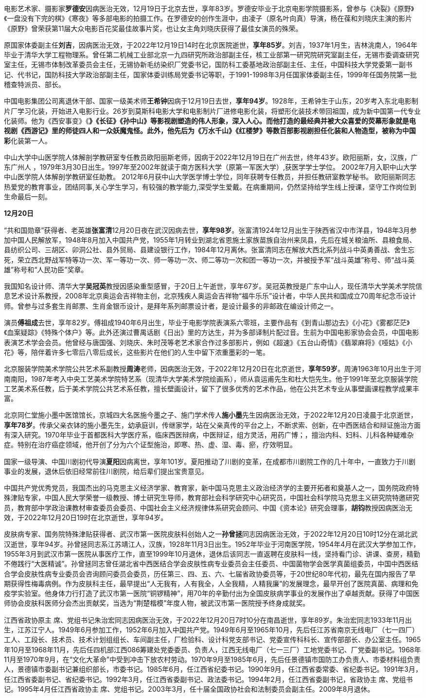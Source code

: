 电影艺术家、摄影家<strong>罗德安</strong>因病医治无效，12月19日于北京去世，享年83岁。罗德安毕业于北京电影学院摄影系，曾参与《决裂》《原野》《一盘没有下完的棋》《寒夜》等多部电影的拍摄工作。在罗德安的创作生涯中，由凌子（原名叶向真）导演，杨在葆和刘晓庆主演的影片《原野》曾荣获第11届大众电影百花奖最佳故事片奖，也让女主角刘晓庆获得了最佳女演员的殊荣。

原国家体委副主任<strong>刘吉</strong>，因病医治无效，于2022年12月19日14时在北京医院逝世，<strong>享年85岁</strong>。刘吉，1937年1月生，吉林洮南人，1964年毕业于清华大学工程物理系。曾任第二机械工业部北京一九四研究所政治部副主任，核工业部第一研究院研究室副主任，无锡市委调查研究室主任，无锡市体制改革委员会主任，无锡协新毛纺染织厂党委书记，国防科工委基地政治部副主任、主任，中国科技大学党委第一副书记、代书记，国防科技大学政治部副主任，国家体委训练局党委书记等职，于1991-1998年3月任国家体委副主任，1999年任国务院第一批稽查特派员、部长。

中国电影集团公司离退休干部、国家一级美术师<strong>王希钟</strong>因病于12月19日去世，<strong>享年94岁</strong>。1928年，王希钟生于山东，20岁考入东北电影制片厂学习化装，开始进入电影行业。26岁到莫斯科电影大学和电影制片厂进修电影化装，将塑形化装技术带回祖国，成为新中国第一代专业化装师。他为《西安事变》《**》《长征》《孙中山》等影视剧塑造的伟人形象，深入人心。而他打造的最经典并被大众喜爱的荧幕形象就是电视剧《西游记》里的师徒四人和一众妖魔鬼怪。此外，他先后为《万水千山》《红楼梦》等数百部影视剧担任化装和人物造型，被称为中国彩**化装第一人。

中山大学中山医学院人体解剖学教研室专任教员欧阳丽斯老师，因病于2022年12月19日在广州去世，终年43岁。欧阳丽斯，女，汉族，广东广州人 ，1979年3月30日出生。1997年至2002年就读于南方医科大学（原第一军医大学）,获医学学士学位。 2002年7月入职中山大学中山医学院人体解剖学教研室任助教。 2012年6月获中山大学医学博士学位，同年获聘专任教员，并担任教研室教学秘书。 欧阳丽斯同志热爱党的教育事业，团结同事,关心学生学习，有较强的教学能力,深受学生爱戴。在病重期间，仍然坚持给学生线上授课，坚守工作岗位到生命最后一刻。

<strong>12月20日</strong>

“共和国勋章”获得者、老英雄<strong>张富清</strong>12月20日夜在武汉因病去世，<strong>享年98岁</strong>。张富清1924年12月出生于陕西省汉中市洋县，1948年3月参加中国人民解放军，1948年8月加入中国共产党，1955年1月转业到湖北省恩施土家族苗族自治州来凤县，先后在城关粮油所、县粮食局、县纺织公司、三胡区、卯洞公社、县外贸局、县建设银行工作，1984年12月离休。张富清同志在解放大西北系列战斗中英勇善战、舍生忘死，荣立西北野战军特等功一次、军一等功一次、师一等功一次、师二等功一次和团一等功一次，并被授予军“战斗英雄”称号、师“战斗英雄”称号和“人民功臣”奖章。

我国知名设计师、清华大学<strong>吴冠英</strong>教授因感染重型感冒，于20日上午逝世，享年67岁。吴冠英教授是广东中山人，现任清华大学美术学院信息艺术设计系教授，2008年北京奥运会吉祥物主创，北京残疾人奥运会吉祥物“福牛乐乐”设计者，中华人民共和国成立70周年纪念币设计师。曾参与过多套生肖邮票、生肖金银币设计，是拜年系列邮票设计者，是设计最多的非邮政在编设计师之一。

演员<strong>傅祖成</strong>去世，享年82岁。傅祖成1940年6月出生，毕业于电影学院表演系六零班，主要作品有《到青山那边去》《小花》《雾都茫茫》《血案疑踪》《特殊个体户》等。此外还演过曹禺话剧《日出》里的方达生，并为多部译制片配过音。生前为中国电影家协会会员，中国电影表演艺术学会会员。他曾经与唐国强、刘晓庆、朱时茂等老艺术家合作过多部影片，例如《超速》《五台山奇情》《翡翠麻将》《哑姑》《小花》等，陪伴着许多七零后八零后成长，这些影片在他们的人生中留下浓重墨彩的一笔。

北京服装学院美术学院公共艺术系副教授<strong>周涛</strong>老师，因病医治无效，于2022年12月20日在北京逝世，<strong>享年59岁</strong>。周涛1963年10月出生于河南南阳，1987年考入中央工艺美术学院特艺系（现清华大学美术学院绘画系），师从袁运甫先生和杜大恺先生。他于1991年至北京服装学院工艺美术系任教，后于美术学院公共艺术系任教，擅长壁画设计，留下了很多优秀的艺术作品，他在公共艺术专业从事壁画课程教学成果丰富。

北京同仁堂施小墨中医馆馆长，京城四大名医施今墨之子、施门学术传人<strong>施小墨</strong>先生因病医治无效，于2022年12月20日凌晨于北京逝世，<strong>享年78岁</strong>。传承父亲衣钵的施小墨先生，幼承庭训，传继家学，站在父亲真传的平台之上，不断求索、创新，在中西医结合和辩证施治方面有深入研究。1970年毕业于首都医科大学医疗系，临床西医辩病，中医辩证，组方灵活，用药广博；，擅治内科、妇科、儿科各种疑难杂症。特别在治疗癌症领域，他开创了分为六个证型施治，即寒、热、虚、湿、毒、瘀，疗效明显。

国家一级导演、中国川剧初代导演<strong>夏阳</strong>因病离世，享年101岁。夏阳推动了川剧的变革，在成都市川剧院工作的几十年中，一直致力于川剧事业的发展，退休后依旧经常前往川剧院，给后辈们提出宝贵意见。

中国共产党优秀党员，我国杰出的马克思主义经济学家、教育家，新中国马克思主义政治经济学的主要开拓者和奠基人之一，国务院政府特殊津贴专家，中国人民大学荣誉一级教授、博士研究生导师，教育部社会科学研究中心研究员，中国社会科学院马克思主义研究院特邀研究员，教育部中学政治课教材审查委员会委员、中国社会主义经济规律体系研究会顾问、中国《资本论》研究会理事，<strong>胡钧</strong>教授因病医治无效，于2022年12月20日19时在北京逝世，享年94岁。

皮肤病专家、国务院特殊津贴获得者、武汉市第一医院皮肤科创始人之一<strong>孙曾拯</strong>同志因病医治无效，于2022年12月20日10时12分在湖北武汉逝世，享年94岁。孙曾拯同志系江苏靖江人，汉族，1928年11月3日出生。1952年毕业于河南医学院，1954年4月在武汉大学参加工作，1955年3月到武汉市第一医院从事医疗工作，直至1999年10月退休，退休后该同志一直返聘在皮肤科一线，坚持看门诊、讲课、查房，精勤不倦践行“大医精诚”。孙曾拯同志曾任湖北省中西医结合学会皮肤性病专业委员会主任委员、中国菌物学会医学真菌组委员，中国中西医结合学会皮肤性病专业委员会咨询顾问委员会委员，历任第三、四、五、六、七届省政协委员等，于20世纪80年代初，最先在国内报告了早期获得性梅毒病例。作为皮肤科主任，最早提出“人无我有，人有我全，人全我精，人精我廉”的发展理念，最早开创了医院真菌、病理和免疫学实验室。他身体力行打造了武汉市第一医院“铜锣精神”，用70年的辛勤付出为全国皮肤病学事业的发展作出了卓越贡献。获得了中国医师协会皮肤科医师分会杰出贡献奖，当选为“荆楚楷模”年度人物，被武汉市第一医院授予终身成就奖。

江西省政协原主 席、党组书记朱治宏同志因病医治无效，于2022年12月20日7时10分在南昌逝世，享年89岁。朱治宏同志1933年11月出生，江苏江宁人。1949年6月参加工作，1952年6月加入中国共产党。1949年6月至1965年10月，先后任江苏省南京无线电厂（七一四厂）工人、工段长、技术员、技术计划组组长、车间副主任，厂检验科、设计科党支部书记、党委宣传科科长、宣传部部长、办公室主任。1965年10月至1968年11月，先后任四机部江西086筹建处党委委员、负责人，江西无线电厂（七一三厂）工地党委书记、厂党委副书记。1968年11月至1970年9月，在“文化大革命”中受到冲击下放农村劳动。1970年9月至1985年6月，先后任景德镇市国防工办负责人、市委材料组负责人，景德镇市委副书记兼组织部长，市委书记。1985年6月，任江西省纪委书记。1990年9月，任江西省委常委、省纪委书记。1991年3月，任江西省委副书记、省纪委书记。1992年3月，任江西省委副书记、政法委书记。1994年2月，任江西省委副书记，省政协主 席、党组书记。1995年4月任江西省政协主 席、党组书记。2003年3月，任十届全国政协社会和法制委员会副主任。2009年8月退休。

